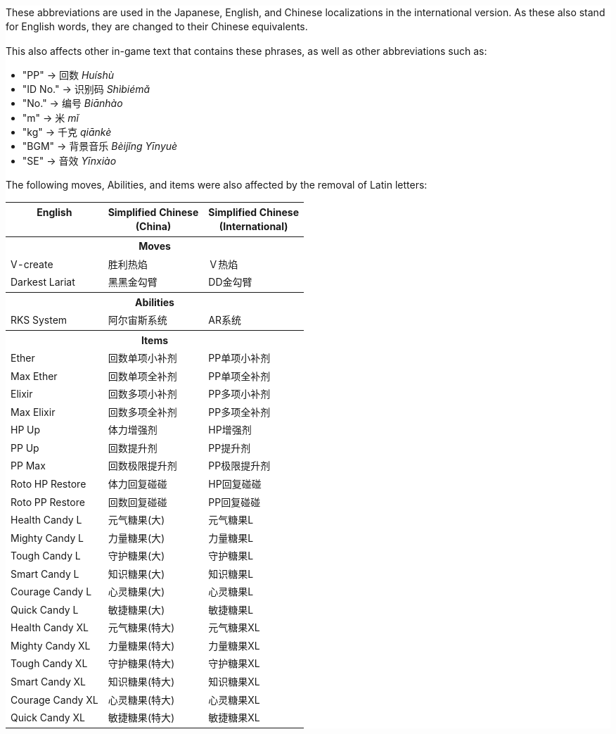 These abbreviations are used in the Japanese, English, and Chinese localizations in the international version. As these also stand for English words, they are changed to their Chinese equivalents.

This also affects other in-game text that contains these phrases, as well as other abbreviations such as:
- "PP" → <span lang="zh-cmn-Hans">回数</span> <i>Huíshù</i>
- "ID No." → <span lang="zh-cmn-Hans">识别码</span> <i>Shìbiémǎ</i>
- "No." → <span lang="zh-cmn-Hans">编号</span> <i>Biānhào</i>
- "m" → <span lang="zh-cmn-Hans">米</span> <i>mǐ</i>
- "kg" → <span lang="zh-cmn-Hans">千克</span> <i>qiānkè</i>
- "BGM" → <span lang="zh-cmn-Hans">背景音乐</span> <i>Bèijǐng Yīnyuè</i>
- "SE" → <span lang="zh-cmn-Hans">音效</span> <i>Yīnxiào</i>

The following moves, Abilities, and items were also affected by the removal of Latin letters:
<table>
<tr>
<th>English</th>
<th>Simplified Chinese<br>(China)</th>
<th>Simplified Chinese<br>(International)</th>
</tr>

<tr><th colspan="3">Moves</th></tr>
<tr><td>V-create</td><td lang="zh-cmn-Hans">胜利热焰</td><td lang="zh-cmn-Hans">Ｖ热焰</td></tr>
<tr><td>Darkest Lariat</td><td lang="zh-cmn-Hans">黑黑金勾臂</td><td lang="zh-cmn-Hans">DD金勾臂</td></tr>

<tr><th colspan="3">Abilities</th></tr>
<tr><td>RKS System</td><td lang="zh-cmn-Hans">阿尔宙斯系统</td><td lang="zh-cmn-Hans">AR系统</td></tr>

<tr><th colspan="3">Items</th></tr>
<tr><td>Ether</td><td lang="zh-cmn-Hans">回数单项小补剂</td><td lang="zh-cmn-Hans">PP单项小补剂</td></tr>
<tr><td>Max Ether</td><td lang="zh-cmn-Hans">回数单项全补剂</td><td lang="zh-cmn-Hans">PP单项全补剂</td></tr>
<tr><td>Elixir</td><td lang="zh-cmn-Hans">回数多项小补剂</td><td lang="zh-cmn-Hans">PP多项小补剂</td></tr>
<tr><td>Max Elixir</td><td lang="zh-cmn-Hans">回数多项全补剂</td><td lang="zh-cmn-Hans">PP多项全补剂</td></tr>
<tr><td>HP Up</td><td lang="zh-cmn-Hans">体力增强剂</td><td lang="zh-cmn-Hans">HP增强剂</td></tr>
<tr><td>PP Up</td><td lang="zh-cmn-Hans">回数提升剂</td><td lang="zh-cmn-Hans">PP提升剂</td></tr>
<tr><td>PP Max</td><td lang="zh-cmn-Hans">回数极限提升剂</td><td lang="zh-cmn-Hans">PP极限提升剂</td></tr>
<tr><td>Roto HP Restore</td><td lang="zh-cmn-Hans">体力回复碰碰</td><td lang="zh-cmn-Hans">HP回复碰碰</td></tr>
<tr><td>Roto PP Restore</td><td lang="zh-cmn-Hans">回数回复碰碰</td><td lang="zh-cmn-Hans">PP回复碰碰</td></tr>
<tr><td>Health Candy L</td><td lang="zh-cmn-Hans">元气糖果(大)</td><td lang="zh-cmn-Hans">元气糖果L</td></tr>
<tr><td>Mighty Candy L</td><td lang="zh-cmn-Hans">力量糖果(大)</td><td lang="zh-cmn-Hans">力量糖果L</td></tr>
<tr><td>Tough Candy L</td><td lang="zh-cmn-Hans">守护糖果(大)</td><td lang="zh-cmn-Hans">守护糖果L</td></tr>
<tr><td>Smart Candy L</td><td lang="zh-cmn-Hans">知识糖果(大)</td><td lang="zh-cmn-Hans">知识糖果L</td></tr>
<tr><td>Courage Candy L</td><td lang="zh-cmn-Hans">心灵糖果(大)</td><td lang="zh-cmn-Hans">心灵糖果L</td></tr>
<tr><td>Quick Candy L</td><td lang="zh-cmn-Hans">敏捷糖果(大)</td><td lang="zh-cmn-Hans">敏捷糖果L</td></tr>
<tr><td>Health Candy XL</td><td lang="zh-cmn-Hans">元气糖果(特大)</td><td lang="zh-cmn-Hans">元气糖果XL</td></tr>
<tr><td>Mighty Candy XL</td><td lang="zh-cmn-Hans">力量糖果(特大)</td><td lang="zh-cmn-Hans">力量糖果XL</td></tr>
<tr><td>Tough Candy XL</td><td lang="zh-cmn-Hans">守护糖果(特大)</td><td lang="zh-cmn-Hans">守护糖果XL</td></tr>
<tr><td>Smart Candy XL</td><td lang="zh-cmn-Hans">知识糖果(特大)</td><td lang="zh-cmn-Hans">知识糖果XL</td></tr>
<tr><td>Courage Candy XL</td><td lang="zh-cmn-Hans">心灵糖果(特大)</td><td lang="zh-cmn-Hans">心灵糖果XL</td></tr>
<tr><td>Quick Candy XL</td><td lang="zh-cmn-Hans">敏捷糖果(特大)</td><td lang="zh-cmn-Hans">敏捷糖果XL</td></tr>

